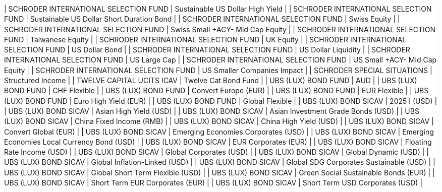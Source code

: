 | SCHRODER INTERNATIONAL SELECTION FUND | Sustainable US Dollar High Yield |
| SCHRODER INTERNATIONAL SELECTION FUND | Sustainable US Dollar Short Duration Bond |
| SCHRODER INTERNATIONAL SELECTION FUND | Swiss Equity |
| SCHRODER INTERNATIONAL SELECTION FUND | Swiss Small \+ACY- Mid Cap Equity |
| SCHRODER INTERNATIONAL SELECTION FUND | Taiwanese Equity |
| SCHRODER INTERNATIONAL SELECTION FUND | UK Equity |
| SCHRODER INTERNATIONAL SELECTION FUND | US Dollar Bond |
| SCHRODER INTERNATIONAL SELECTION FUND | US Dollar Liquidity |
| SCHRODER INTERNATIONAL SELECTION FUND | US Large Cap |
| SCHRODER INTERNATIONAL SELECTION FUND | US Small \+ACY- Mid Cap Equity |
| SCHRODER INTERNATIONAL SELECTION FUND | US Smaller Companies Impact |
| SCHRODER SPECIAL SITUATIONS | Structured Income |
| TWELVE CAPITAL UCITS ICAV | Twelve Cat Bond Fund |
| UBS (LUX) BOND FUND | AUD |
| UBS (LUX) BOND FUND | CHF Flexible |
| UBS (LUX) BOND FUND | Convert Europe (EUR) |
| UBS (LUX) BOND FUND | EUR Flexible |
| UBS (LUX) BOND FUND | Euro High Yield (EUR) |
| UBS (LUX) BOND FUND | Global Flexible |
| UBS (LUX) BOND SICAV | 2025 I (USD) |
| UBS (LUX) BOND SICAV | Asian High Yield (USD) |
| UBS (LUX) BOND SICAV | Asian Investment Grade Bonds (USD) |
| UBS (LUX) BOND SICAV | China Fixed Income (RMB) |
| UBS (LUX) BOND SICAV | China High Yield (USD) |
| UBS (LUX) BOND SICAV | Convert Global (EUR) |
| UBS (LUX) BOND SICAV | Emerging Economies Corporates (USD) |
| UBS (LUX) BOND SICAV | Emerging Economies Local Currency Bond (USD) |
| UBS (LUX) BOND SICAV | EUR Corporates (EUR) |
| UBS (LUX) BOND SICAV | Floating Rate Income (USD) |
| UBS (LUX) BOND SICAV | Global Corporates (USD) |
| UBS (LUX) BOND SICAV | Global Dynamic (USD) |
| UBS (LUX) BOND SICAV | Global Inflation-Linked (USD) |
| UBS (LUX) BOND SICAV | Global SDG Corporates Sustainable (USD) |
| UBS (LUX) BOND SICAV | Global Short Term Flexible (USD) |
| UBS (LUX) BOND SICAV | Green Social Sustainable Bonds (EUR) |
| UBS (LUX) BOND SICAV | Short Term EUR Corporates (EUR) |
| UBS (LUX) BOND SICAV | Short Term USD Corporates (USD) |